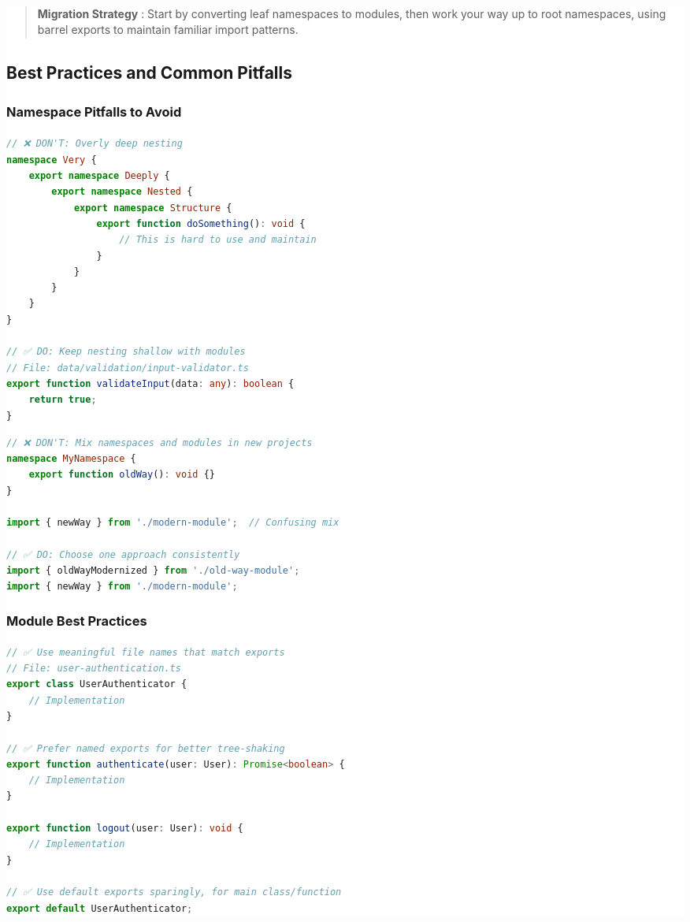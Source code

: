 > **Migration Strategy** : Start by converting leaf namespaces to modules, then work your way up to root namespaces, using barrel exports to maintain familiar import patterns.

## Best Practices and Common Pitfalls

### Namespace Pitfalls to Avoid

```typescript
// ❌ DON'T: Overly deep nesting
namespace Very {
    export namespace Deeply {
        export namespace Nested {
            export namespace Structure {
                export function doSomething(): void {
                    // This is hard to use and maintain
                }
            }
        }
    }
}

// ✅ DO: Keep nesting shallow with modules
// File: data/validation/input-validator.ts
export function validateInput(data: any): boolean {
    return true;
}
```

```typescript
// ❌ DON'T: Mix namespaces and modules in new projects
namespace MyNamespace {
    export function oldWay(): void {}
}

import { newWay } from './modern-module';  // Confusing mix

// ✅ DO: Choose one approach consistently
import { oldWayModernized } from './old-way-module';
import { newWay } from './modern-module';
```

### Module Best Practices

```typescript
// ✅ Use meaningful file names that match exports
// File: user-authentication.ts
export class UserAuthenticator {
    // Implementation
}

// ✅ Prefer named exports for better tree-shaking
export function authenticate(user: User): Promise<boolean> {
    // Implementation
}

export function logout(user: User): void {
    // Implementation
}

// ✅ Use default exports sparingly, for main class/function
export default UserAuthenticator;
```
